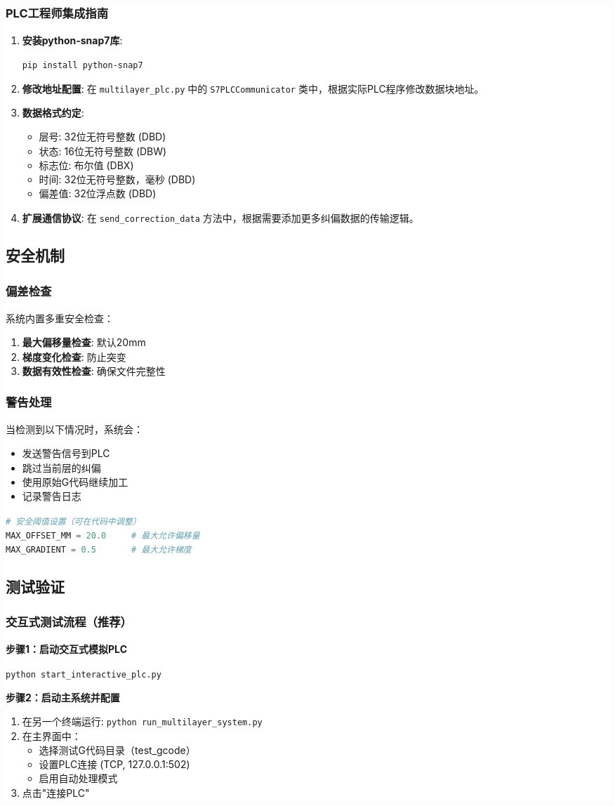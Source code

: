 ### PLC工程师集成指南

1. **安装python-snap7库**:
   ```bash
   pip install python-snap7
   ```

2. **修改地址配置**: 在 `multilayer_plc.py` 中的 `S7PLCCommunicator` 类中，根据实际PLC程序修改数据块地址。

3. **数据格式约定**:
   - 层号: 32位无符号整数 (DBD)
   - 状态: 16位无符号整数 (DBW)
   - 标志位: 布尔值 (DBX)
   - 时间: 32位无符号整数，毫秒 (DBD)
   - 偏差值: 32位浮点数 (DBD)

4. **扩展通信协议**: 在 `send_correction_data` 方法中，根据需要添加更多纠偏数据的传输逻辑。

## 安全机制

### 偏差检查

系统内置多重安全检查：

1. **最大偏移量检查**: 默认20mm
2. **梯度变化检查**: 防止突变
3. **数据有效性检查**: 确保文件完整性

### 警告处理

当检测到以下情况时，系统会：
- 发送警告信号到PLC
- 跳过当前层的纠偏
- 使用原始G代码继续加工
- 记录警告日志

```python
# 安全阈值设置（可在代码中调整）
MAX_OFFSET_MM = 20.0     # 最大允许偏移量
MAX_GRADIENT = 0.5       # 最大允许梯度
```

## 测试验证

### 交互式测试流程（推荐）

**步骤1：启动交互式模拟PLC**
```bash
python start_interactive_plc.py
```

**步骤2：启动主系统并配置**
1. 在另一个终端运行: `python run_multilayer_system.py`
2. 在主界面中：
   - 选择测试G代码目录（test_gcode）
   - 设置PLC连接 (TCP, 127.0.0.1:502)
   - 启用自动处理模式
3. 点击"连接PLC"
